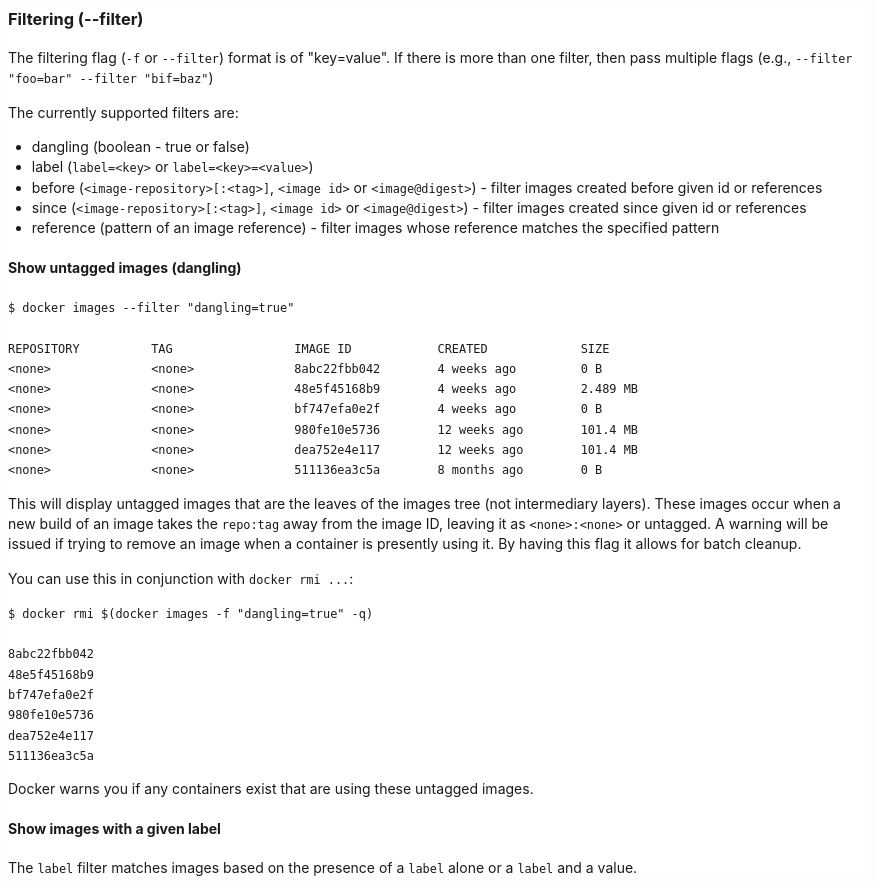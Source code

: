 ### <a name=filter></a> Filtering (--filter)

The filtering flag (`-f` or `--filter`) format is of "key=value". If there is more
than one filter, then pass multiple flags (e.g., `--filter "foo=bar" --filter "bif=baz"`)

The currently supported filters are:

* dangling (boolean - true or false)
* label (`label=<key>` or `label=<key>=<value>`)
* before (`<image-repository>[:<tag>]`,  `<image id>` or `<image@digest>`) - filter images created before given id or references
* since (`<image-repository>[:<tag>]`,  `<image id>` or `<image@digest>`) - filter images created since given id or references
* reference (pattern of an image reference) - filter images whose reference matches the specified pattern

#### Show untagged images (dangling)

```console
$ docker images --filter "dangling=true"

REPOSITORY          TAG                 IMAGE ID            CREATED             SIZE
<none>              <none>              8abc22fbb042        4 weeks ago         0 B
<none>              <none>              48e5f45168b9        4 weeks ago         2.489 MB
<none>              <none>              bf747efa0e2f        4 weeks ago         0 B
<none>              <none>              980fe10e5736        12 weeks ago        101.4 MB
<none>              <none>              dea752e4e117        12 weeks ago        101.4 MB
<none>              <none>              511136ea3c5a        8 months ago        0 B
```

This will display untagged images that are the leaves of the images tree (not
intermediary layers). These images occur when a new build of an image takes the
`repo:tag` away from the image ID, leaving it as `<none>:<none>` or untagged.
A warning will be issued if trying to remove an image when a container is presently
using it. By having this flag it allows for batch cleanup.

You can use this in conjunction with `docker rmi ...`:

```console
$ docker rmi $(docker images -f "dangling=true" -q)

8abc22fbb042
48e5f45168b9
bf747efa0e2f
980fe10e5736
dea752e4e117
511136ea3c5a
```

Docker warns you if any containers exist that are using these untagged images.


#### Show images with a given label

The `label` filter matches images based on the presence of a `label` alone or a `label` and a
value.
